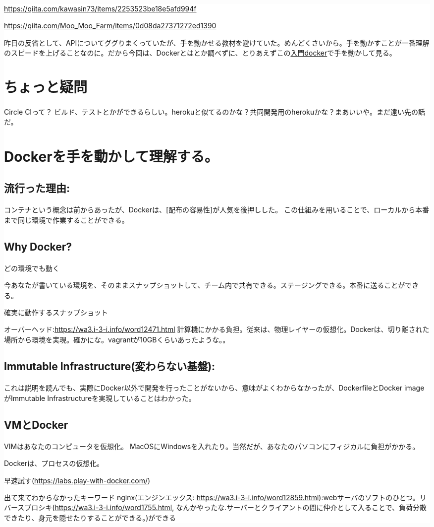https://qiita.com/kawasin73/items/2253523be18e5afd994f

https://qiita.com/Moo_Moo_Farm/items/0d08da27371272ed1390


昨日の反省として、APIについてググりまくっていたが、手を動かせる教材を避けていた。めんどくさいから。手を動かすことが一番理解のスピードを上げることなのに。だから今回は、Dockerとはとか調べずに、とりあえずこの[入門docker](https://y-ohgi.com/introduction-docker/)で手を動かして見る。



# ちょっと疑問

Circle CIって？
ビルド、テストとかができるらしい。herokuと似てるのかな？共同開発用のherokuかな？まあいいや。まだ遠い先の話だ。




# Dockerを手を動かして理解する。
## 流行った理由:

コンテナという概念は前からあったが、Dockerは、[配布の容易性]が人気を後押しした。
この仕組みを用いることで、ローカルから本番まで同じ環境で作業することができる。


## Why Docker?

どの環境でも動く

今あなたが書いている環境を、そのままスナップショットして、チーム内で共有できる。ステージングできる。本番に送ることができる。

確実に動作するスナップショット

オーバーヘッド:https://wa3.i-3-i.info/word12471.html
計算機にかかる負担。従来は、物理レイヤーの仮想化。Dockerは、切り離された場所から環境を実現。確かにな。vagrantが10GBくらいあったような。。


## Immutable Infrastructure(変わらない基盤):

これは説明を読んでも、実際にDocker以外で開発を行ったことがないから、意味がよくわからなかったが、DockerfileとDocker imageがImmutable Infrastructureを実現していることはわかった。


## VMとDocker

VIMはあなたのコンピュータを仮想化。
MacOSにWindowsを入れたり。当然だが、あなたのパソコンにフィジカルに負担がかかる。

Dockerは、プロセスの仮想化。

早速試す(https://labs.play-with-docker.com/)

出て来てわからなかったキーワード
nginx(エンジンエックス: https://wa3.i-3-i.info/word12859.html):webサーバのソフトのひとつ。リバースプロシキ(https://wa3.i-3-i.info/word1755.html, なんかやったな.サーバーとクライアントの間に仲介として入ることで、負荷分散できたり、身元を隠せたりすることができる。)ができる
